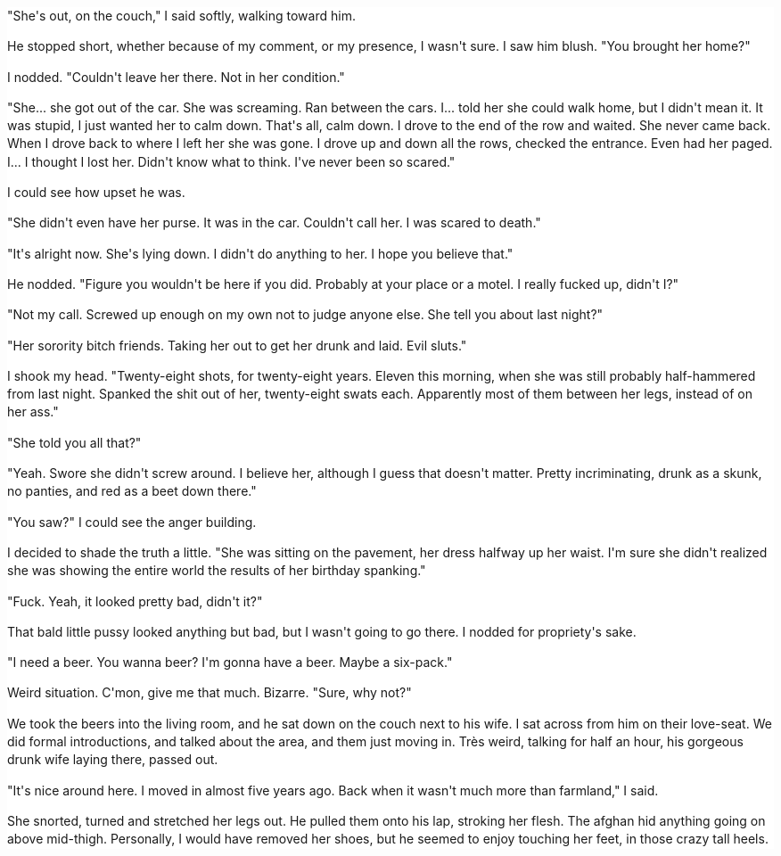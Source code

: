 "She's out, on the couch," I said softly, walking toward him. 

He stopped short, whether because of my comment, or my presence, I wasn't sure. I saw him blush. "You brought her home?" 

I nodded. "Couldn't leave her there. Not in her condition." 

"She... she got out of the car. She was screaming. Ran between the cars. I... told her she could walk home, but I didn't mean it. It was stupid, I just wanted her to calm down. That's all, calm down. I drove to the end of the row and waited. She never came back. When I drove back to where I left her she was gone. I drove up and down all the rows, checked the entrance. Even had her paged. I... I thought I lost her. Didn't know what to think. I've never been so scared." 

I could see how upset he was. 

"She didn't even have her purse. It was in the car. Couldn't call her. I was scared to death." 

"It's alright now. She's lying down. I didn't do anything to her. I hope you believe that." 

He nodded. "Figure you wouldn't be here if you did. Probably at your place or a motel. I really fucked up, didn't I?" 

"Not my call. Screwed up enough on my own not to judge anyone else. She tell you about last night?" 

"Her sorority bitch friends. Taking her out to get her drunk and laid. Evil sluts." 

I shook my head. "Twenty-eight shots, for twenty-eight years. Eleven this morning, when she was still probably half-hammered from last night. Spanked the shit out of her, twenty-eight swats each. Apparently most of them between her legs, instead of on her ass." 

"She told you all that?" 

"Yeah. Swore she didn't screw around. I believe her, although I guess that doesn't matter. Pretty incriminating, drunk as a skunk, no panties, and red as a beet down there." 

"You saw?" I could see the anger building. 

I decided to shade the truth a little. "She was sitting on the pavement, her dress halfway up her waist. I'm sure she didn't realized she was showing the entire world the results of her birthday spanking." 

"Fuck. Yeah, it looked pretty bad, didn't it?" 

That bald little pussy looked anything but bad, but I wasn't going to go there. I nodded for propriety's sake. 

"I need a beer. You wanna beer? I'm gonna have a beer. Maybe a six-pack." 

Weird situation. C'mon, give me that much. Bizarre. "Sure, why not?" 

We took the beers into the living room, and he sat down on the couch next to his wife. I sat across from him on their love-seat. We did formal introductions, and talked about the area, and them just moving in. Très weird, talking for half an hour, his gorgeous drunk wife laying there, passed out. 

"It's nice around here. I moved in almost five years ago. Back when it wasn't much more than farmland," I said. 

She snorted, turned and stretched her legs out. He pulled them onto his lap, stroking her flesh. The afghan hid anything going on above mid-thigh. Personally, I would have removed her shoes, but he seemed to enjoy touching her feet, in those crazy tall heels. 
